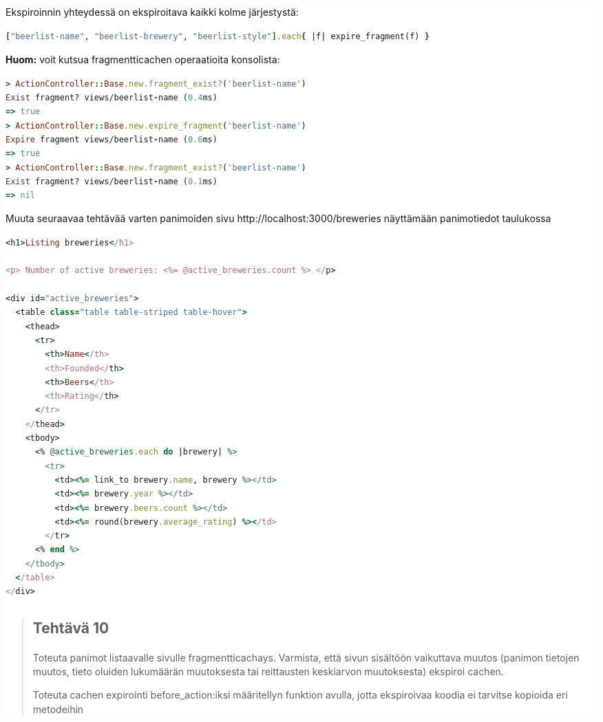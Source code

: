 Ekspiroinnin yhteydessä on ekspiroitava kaikki kolme järjestystä:

```ruby
["beerlist-name", "beerlist-brewery", "beerlist-style"].each{ |f| expire_fragment(f) }
```

**Huom:** voit kutsua fragmentticachen operaatioita konsolista:

```ruby
> ActionController::Base.new.fragment_exist?('beerlist-name')
Exist fragment? views/beerlist-name (0.4ms)
=> true
> ActionController::Base.new.expire_fragment('beerlist-name')
Expire fragment views/beerlist-name (0.6ms)
=> true
> ActionController::Base.new.fragment_exist?('beerlist-name')
Exist fragment? views/beerlist-name (0.1ms)
=> nil
```

Muuta seuraavaa tehtävää varten panimoiden sivu http://localhost:3000/breweries näyttämään panimotiedot taulukossa

```ruby
<h1>Listing breweries</h1>

<p> Number of active breweries: <%= @active_breweries.count %> </p>

<div id="active_breweries">
  <table class="table table-striped table-hover">
    <thead>
      <tr>
        <th>Name</th>
        <th>Founded</th>
        <th>Beers</th>
        <th>Rating</th>
      </tr>
    </thead>
    <tbody>
      <% @active_breweries.each do |brewery| %>
        <tr>
          <td><%= link_to brewery.name, brewery %></td>
          <td><%= brewery.year %></td>
          <td><%= brewery.beers.count %></td>
          <td><%= round(brewery.average_rating) %></td>
        </tr>
      <% end %>
    </tbody>
  </table>
</div>
```

> ## Tehtävä 10
>
> Toteuta panimot listaavalle sivulle fragmentticachays. Varmista, että sivun sisältöön vaikuttava muutos (panimon tietojen muutos,  tieto oluiden lukumäärän muutoksesta tai reittausten keskiarvon muutoksesta) ekspiroi cachen.
>
> Toteuta cachen expirointi before_action:iksi määritellyn funktion avulla, jotta ekspiroivaa koodia ei tarvitse kopioida eri metodeihin

